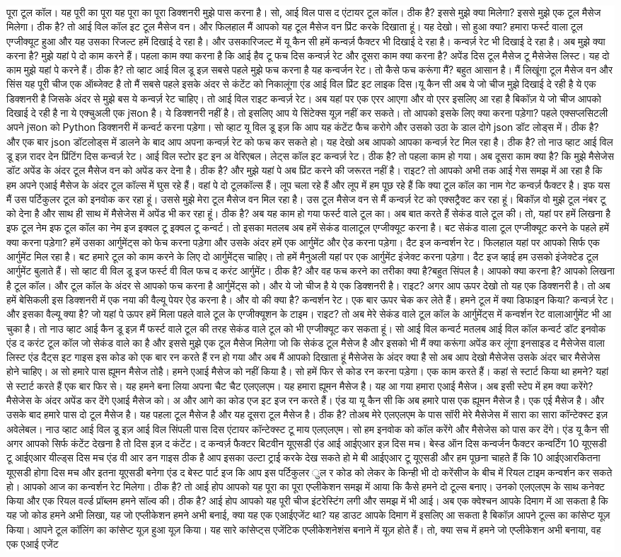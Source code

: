 पूरा टूल कॉल। यह पूरी का पूरा यह पूरा का पूरा डिक्शनरी मुझे पास करना है। सो, आई विल पास द एंटायर टूल कॉल। ठीक है? इससे मुझे क्या मिलेगा? इससे मुझे एक टूल मैसेज मिलेगा। ठीक है? तो आई विल कॉल इट टूल मैसेज वन। और फिलहाल मैं आपको यह टूल मैसेज वन प्रिंट करके दिखाता हूं। यह देखो। सो हुआ क्या? हमारा फर्स्ट वाला टूल एग्जीक्यूट हुआ और यह उसका रिजल्ट हमें दिखाई दे रहा है। और उसकारिजल्ट में यू कैन सी हमें कन्वर्ज़ फैक्टर भी दिखाई दे रहा है। कन्वर्ज़ रेट भी दिखाई दे रहा है। अब मुझे क्या करना है? मुझे यहां पे दो काम करने हैं। पहला काम क्या करना है कि आई हैव टू फच दिस कन्वर्ज़ रेट और दूसरा काम क्या करना है? अपेंड दिस टूल मैसेज टू मैसेजेस लिस्ट। यह दो काम मुझे यहां पे करने हैं। ठीक है? तो व्हाट आई विल डू इज़ सबसे पहले मुझे फच करना है यह कन्वर्जन रेट। तो कैसे फच करूंगा मैं? बहुत आसान है। मैं लिखूंगा टूल मैसेज वन और सिंस यह पूरी चीज एक ऑब्जेक्ट है तो मैं सबसे पहले इसके अंदर से कंटेंट को निकालूंगा एंड आई विल प्रिंट इट लाइक दिस।यू कैन सी अब ये जो चीज मुझे दिखाई दे रही है ये एक डिक्शनरी है जिसके अंदर से मुझे बस ये कन्वर्ज़ रेट चाहिए। तो आई विल राइट कन्वर्ज़ रेट। अब यहां पर एक एरर आएगा और वो एरर इसलिए आ रहा है बिकॉज़ ये जो चीज आपको दिखाई दे रही है ना ये एक्चुअली एक jसon है। ये डिक्शनरी नहीं है। तो इसलिए आप ये सिंटेक्स यूज़ नहीं कर सकते। तो आपको इसके लिए क्या करना पड़ेगा? पहले एक्सप्लसिटली अपने jसon को Python डिक्शनरी में कन्वर्ट करना पड़ेगा। सो व्हाट यू विल डू इज़ कि आप यह कंटेंट फैच करोगे और उसको उठा के डाल दोगे json डॉट लोड्स में। ठीक है? और एक बार json डॉटलोड्स में डालने के बाद आप अपना कन्वर्ज़ रेट को फच कर सकते हो। यह देखो अब आपको आपका कन्वर्ज़ रेट मिल रहा है। ठीक है? तो नाउ व्हाट आई विल डू इज़ रादर देन प्रिंटिंग दिस कन्वर्ज़ रेट। आई विल स्टोर इट इन अ वेरिएबल। लेट्स कॉल इट कन्वर्ज़ रेट। ठीक है? तो पहला काम हो गया। अब दूसरा काम क्या है? कि मुझे मैसेजेस डॉट अपेंड के अंदर टूल मैसेज वन को अपेंड कर देना है। ठीक है? और मुझे यहां पे अब प्रिंट करने की जरूरत नहीं है। राइट? तो आपको अभी तक आई गेस समझ में आ रहा है कि हम अपने एआई मैसेज के अंदर टूल कॉल्स में घुस रहे हैं। वहां पे दो टूलकॉल्स हैं। लूप चला रहे हैं और लूप में हम पूछ रहे हैं कि क्या टूल कॉल का नाम गेट कन्वर्ज़ फैक्टर है। इफ यस मैं उस पर्टिकुलर टूल को इनवोक कर रहा हूं। उससे मुझे मेरा टूल मैसेज वन मिल रहा है। उस टूल मैसेज वन से मैं कन्वर्ज़ रेट को एक्सट्रैक्ट कर रहा हूं। बिकॉज़ वो मुझे टूल नंबर टू को देना है और साथ ही साथ में मैसेजेस में अपेंड भी कर रहा हूं। ठीक है? अब यह काम हो गया फर्स्ट वाले टूल का। अब बात करते हैं सेकंड वाले टूल की। तो, यहां पर हमें लिखना है इफ टूल नेम इफ टूल कॉल का नेम इज इक्वल टू इक्वल टू कन्वर्ट। तो इसका मतलब अब हमें सेकंड वालाटूल एग्जीक्यूट करना है। बट सेकंड वाला टूल एग्जीक्यूट करने के पहले हमें क्या करना पड़ेगा? हमें उसका आर्गुमेंट्स को फेच करना पड़ेगा और उसके अंदर हमें एक आर्गुमेंट और ऐड करना पड़ेगा। दैट इज कन्वर्शन रेट। फिलहाल यहां पर आपको सिर्फ एक आर्गुमेंट मिल रहा है। बट हमारे टूल को काम करने के लिए दो आर्गुमेंट्स चाहिए। तो हमें मैनुअली यहां पर एक आर्गुमेंट इंजेक्ट करना पड़ेगा। दैट इज व्हाई हम उसको इंजेक्टेड टूल आर्गुमेंट बुलाते हैं। सो व्हाट वी विल डू इज फर्स्ट वी विल फच द करंट आर्गुमेंट। ठीक है? और वह फच करने का तरीका क्या है?बहुत सिंपल है। आपको क्या करना है? आपको लिखना है टूल कॉल। और टूल कॉल के अंदर से आपको फच करना है आर्गुमेंट्स को। और ये जो चीज है ये एक डिक्शनरी है। राइट? अगर आप ऊपर देखो तो यह एक डिक्शनरी है। तो अब हमें बेसिकली इस डिक्शनरी में एक नया की वैल्यू पेयर ऐड करना है। और वो की क्या है? कन्वर्शन रेट। एक बार ऊपर चेक कर लेते हैं। हमने टूल में क्या डिफाइन किया? कन्वर्ज़ रेट। और इसका वैल्यू क्या है? जो यहां पे ऊपर हमें मिला पहले वाले टूल के एग्जीक्यूशन के टाइम। राइट? तो अब मेरे सेकंड वाले टूल कॉल के आर्गुमेंट्स में कन्वर्शन रेट वालाआर्गुमेंट भी आ चुका है। तो नाउ व्हाट आई कैन डू इज़ मैं फर्स्ट वाले टूल की तरह सेकंड वाले टूल को भी एग्जीक्यूट कर सकता हूं। सो आई विल कन्वर्ट मतलब आई विल कॉल कन्वर्ट डॉट इनवोक एंड द करंट टूल कॉल जो सेकंड वाले का है और इससे मुझे एक टूल मैसेज मिलेगा जो कि सेकंड टूल मैसेज है और इसको भी मैं क्या करूंगा अपेंड कर लूंगा इनसाइड द मैसेजेस वाला लिस्ट एंड दैट्स इट गाइस इस कोड को एक बार रन करते हैं रन हो गया और अब मैं आपको दिखाता हूं मैसेजेस के अंदर क्या है सो अब आप देखो मैसेजेस उसके अंदर चार मैसेजेस होने चाहिए। अ सो हमारे पास ह्यूमन मैसेज तोहै। हमने एआई मैसेज को नहीं किया है। सो हमें फिर से कोड रन करना पड़ेगा। एक काम करते हैं। कहां से स्टार्ट किया था हमने? यहां से स्टार्ट करते हैं एक बार फिर से। यह हमने बना लिया अपना चैट चैट एलएलएम। यह हमारा ह्यूमन मैसेज है। यह आ गया हमारा एआई मैसेज। अब इसी स्टेप में हम क्या करेंगे? मैसेजेस के अंदर अपेंड कर देंगे एआई मैसेज को। अ और आगे का कोड एज इट इज रन करते हैं। एंड या यू कैन सी कि अब हमारे पास एक ह्यूमन मैसेज है। एक एई मैसेज है। और उसके बाद हमारे पास दो टूल मैसेज है। यह पहला टूल मैसेज है और यह दूसरा टूल मैसेज है। ठीक है? तोअब मेरे एलएलएम के पास सॉरी मेरे मैसेजेस में सारा का सारा कॉन्टेक्स्ट इज़ अवेलेबल। नाउ व्हाट आई विल डू इज़ आई विल सिंपली पास दिस एंटायर कॉन्टेक्स्ट टू माय एलएलएम। सो हम इनवोक को कॉल करेंगे और मैसेजेस को पास कर देंगे। एंड यू कैन सी अगर आपको सिर्फ कंटेंट देखना है तो दिस इज़ द कंटेंट। द कन्वर्ज़ फैक्टर बिटवीन यूएसडी एंड आई आईएआर इज़ दिस मच। बेस्ड ऑन दिस कन्वर्जन फैक्टर कन्वर्टिंग 10 यूएसडी टू आईएआर यील्ड्स दिस मच एंड वी आर डन गाइस ठीक है आप इसका उल्टा ट्राई करके देख सकते हो मे बी आईएआर टू यूएसडी और हम पूछना चाहते हैं कि 10 आईएआरकितना यूएसडी होगा दिस मच और इतना यूएसडी बनेगा एंड द बेस्ट पार्ट इज कि आप इस पर्टिकुलर ुल र कोड को लेकर के किन्ही भी दो करेंसीज के बीच में रियल टाइम कन्वर्शन कर सकते हो। आपको आज का कन्वर्शन रेट मिलेगा। ठीक है? तो आई होप आपको यह पूरा का पूरा एप्लीकेशन समझ में आया कि कैसे हमने दो टूल्स बनाए। उनको एलएलएम के साथ कनेक्ट किया और एक रियल वर्ल्ड प्रॉब्लम हमने सॉल्व की। ठीक है? आई होप आपको यह पूरी चीज इंटरेस्टिंग लगी और समझ में भी आई। अब एक क्वेश्चन आपके दिमाग में आ सकता है कि यह जो कोड हमने अभी लिखा, यह जो एप्लीकेशन हमने अभी बनाई, क्या यह एक एआईएजेंट था? यह डाउट आपके दिमाग में इसलिए आ सकता है बिकॉज़ आपने टूल्स का कांसेप्ट यूज़ किया। आपने टूल कॉलिंग का कांसेप्ट यूज़ हुआ यूज़ किया। यह सारे कांसेप्ट्स एजेंटिक एप्लीकेशनेशंस बनाने में यूज़ होते हैं। तो, क्या सच में हमने जो एप्लीकेशन अभी बनाया, वह एक एआई एजेंट